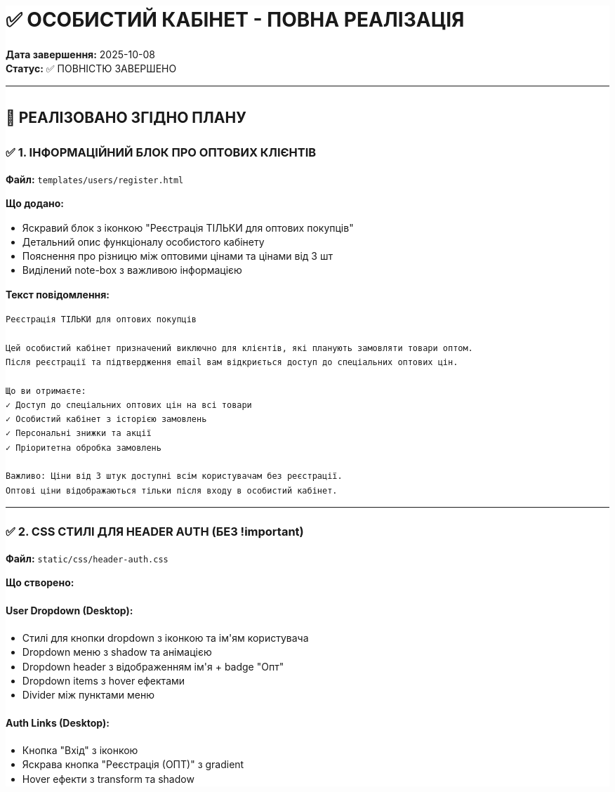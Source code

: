 # ✅ ОСОБИСТИЙ КАБІНЕТ - ПОВНА РЕАЛІЗАЦІЯ

**Дата завершення:** 2025-10-08  
**Статус:** ✅ ПОВНІСТЮ ЗАВЕРШЕНО

---

## 🎯 РЕАЛІЗОВАНО ЗГІДНО ПЛАНУ

### ✅ 1. ІНФОРМАЦІЙНИЙ БЛОК ПРО ОПТОВИХ КЛІЄНТІВ

**Файл:** `templates/users/register.html`

**Що додано:**
- Яскравий блок з іконкою "Реєстрація ТІЛЬКИ для оптових покупців"
- Детальний опис функціоналу особистого кабінету
- Пояснення про різницю між оптовими цінами та цінами від 3 шт
- Виділений note-box з важливою інформацією

**Текст повідомлення:**
```
Реєстрація ТІЛЬКИ для оптових покупців

Цей особистий кабінет призначений виключно для клієнтів, які планують замовляти товари оптом. 
Після реєстрації та підтвердження email вам відкриється доступ до спеціальних оптових цін.

Що ви отримаєте:
✓ Доступ до спеціальних оптових цін на всі товари
✓ Особистий кабінет з історією замовлень
✓ Персональні знижки та акції
✓ Пріоритетна обробка замовлень

Важливо: Ціни від 3 штук доступні всім користувачам без реєстрації. 
Оптові ціни відображаються тільки після входу в особистий кабінет.
```

---

### ✅ 2. CSS СТИЛІ ДЛЯ HEADER AUTH (БЕЗ !important)

**Файл:** `static/css/header-auth.css`

**Що створено:**

#### User Dropdown (Desktop):
- Стилі для кнопки dropdown з іконкою та ім'ям користувача
- Dropdown меню з shadow та анімацією
- Dropdown header з відображенням ім'я + badge "Опт"
- Dropdown items з hover ефектами
- Divider між пунктами меню

#### Auth Links (Desktop):
- Кнопка "Вхід" з іконкою
- Яскрава кнопка "Реєстрація (ОПТ)" з gradient
- Hover ефекти з transform та shadow
